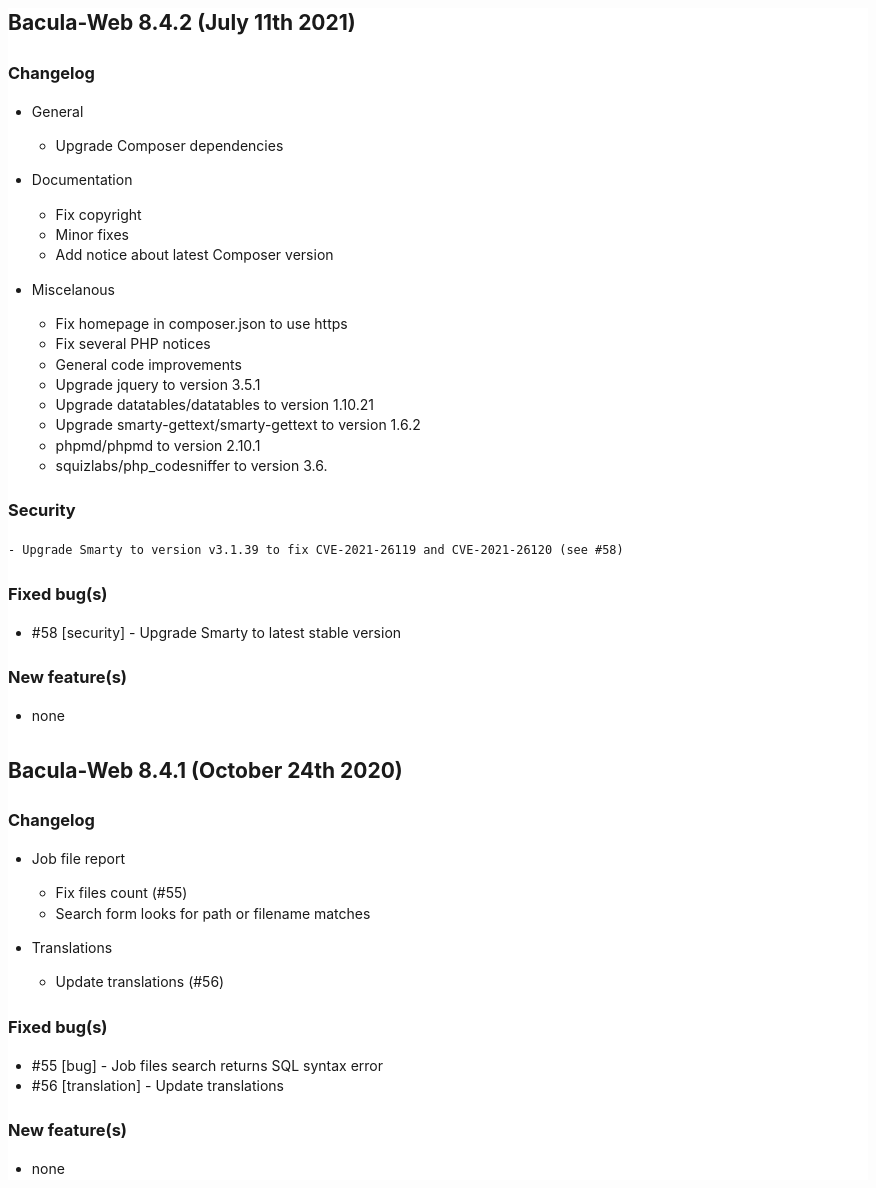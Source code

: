 ## Bacula-Web 8.4.2 (July 11th 2021)

### Changelog

- General
	- Upgrade Composer dependencies

- Documentation
	- Fix copyright
	- Minor fixes
	- Add notice about latest Composer version

- Miscelanous
	- Fix homepage in composer.json to use https
	- Fix several PHP notices
	- General code improvements
	- Upgrade jquery to version 3.5.1
	- Upgrade datatables/datatables to version 1.10.21
	- Upgrade smarty-gettext/smarty-gettext to version 1.6.2
	- phpmd/phpmd to version 2.10.1
	- squizlabs/php_codesniffer to version 3.6.

### Security
	- Upgrade Smarty to version v3.1.39 to fix CVE-2021-26119 and CVE-2021-26120 (see #58)

### Fixed bug(s)

- #58 [security] - Upgrade Smarty to latest stable version

### New feature(s)

- none

## Bacula-Web 8.4.1 (October 24th 2020)

### Changelog

- Job file report
	- Fix files count (#55)
	- Search form looks for path or filename matches

- Translations
	- Update translations (#56)

### Fixed bug(s)

- #55 [bug] - Job files search returns SQL syntax error
- #56 [translation] - Update translations

### New feature(s)

- none
